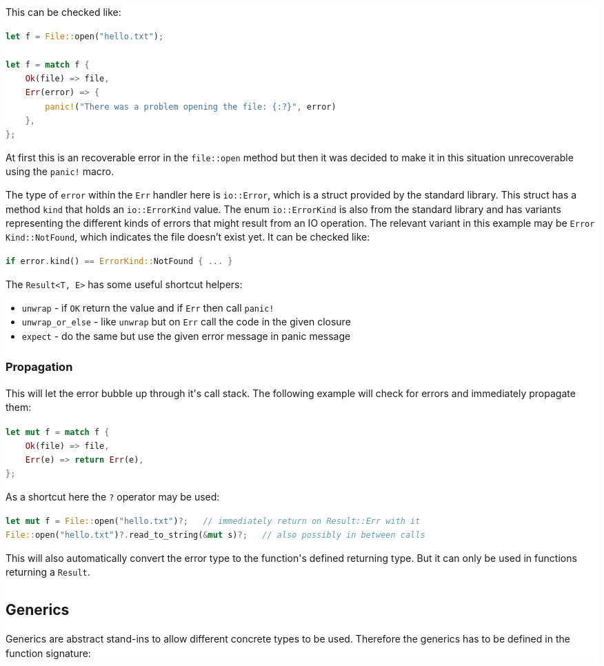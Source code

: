 This can be checked like:

```rust
let f = File::open("hello.txt");

let f = match f {
    Ok(file) => file,
    Err(error) => {
        panic!("There was a problem opening the file: {:?}", error)
    },
};
```

At first this is an recoverable error in the `file::open` method but then it was decided to make it in this situation unrecoverable using the `panic!` macro.

The type of `error` within the `Err` handler here is `io::Error`, which is a struct provided by the standard library. This struct has a method `kind` that holds an `io::ErrorKind` value. The enum `io::ErrorKind` is also from the standard library and has variants representing the different kinds of errors that might result from an IO operation. The relevant variant in this example may be `ErrorKind::NotFound`, which indicates the file doesn’t exist yet. It can be checked like:

```rust
if error.kind() == ErrorKind::NotFound { ... }
```

The `Result<T, E>` has some useful shortcut helpers:

-   `unwrap` - if `OK` return the value and if `Err` then call `panic!`
-   `unwrap_or_else` - like `unwrap` but on `Err` call the code in the given closure
-   `expect` - do the same but use the given error message in panic message

### Propagation

This will let the error bubble up through it's call stack. The following example will check for errors and immediately propagate them:

```rust
let mut f = match f {
    Ok(file) => file,
    Err(e) => return Err(e),
};
```

As a shortcut here the `?` operator may be used:

```rust
let mut f = File::open("hello.txt")?;   // immediately return on Result::Err with it
File::open("hello.txt")?.read_to_string(&mut s)?;   // also possibly in between calls
```

This will also automatically convert the error type to the function's defined returning type. But it can only be used in functions returning a `Result`.

## Generics

Generics are abstract stand-ins to allow different concrete types to be used. Therefore the generics has to be defined in the function signature:
